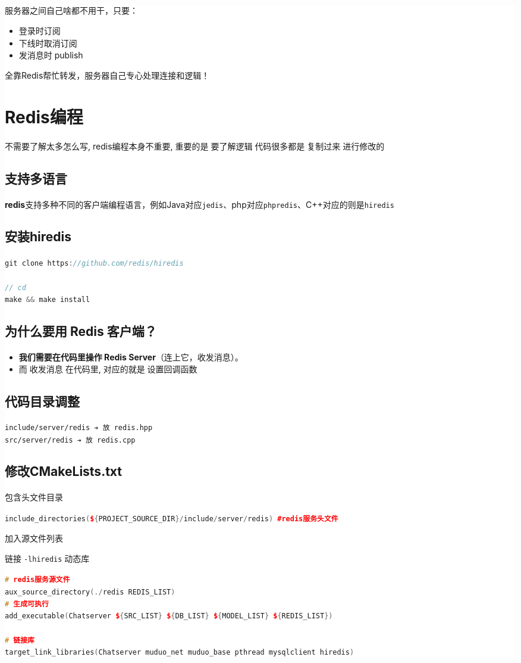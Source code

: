 服务器之间自己啥都不用干，只要：

- 登录时订阅
- 下线时取消订阅
- 发消息时 publish

全靠Redis帮忙转发，服务器自己专心处理连接和逻辑！

# Redis编程

不需要了解太多怎么写, redis编程本身不重要, 重要的是 要了解逻辑
代码很多都是 复制过来 进行修改的

## 支持多语言

**redis**支持多种不同的客户端编程语言，例如Java对应`jedis`、php对应`phpredis`、C++对应的则是`hiredis`

## 安装hiredis

```c++
git clone https://github.com/redis/hiredis

// cd
make && make install
```

## 为什么要用 Redis 客户端？

- **我们需要在代码里操作 Redis Server**（连上它，收发消息）。
- 而 收发消息 在代码里, 对应的就是 设置回调函数

## 代码目录调整

```
include/server/redis ➔ 放 redis.hpp
src/server/redis ➔ 放 redis.cpp
```

## 修改CMakeLists.txt

包含头文件目录

```c++
include_directories(${PROJECT_SOURCE_DIR}/include/server/redis) #redis服务头文件
```

加入源文件列表

链接 `-lhiredis` 动态库

```c++
# redis服务源文件
aux_source_directory(./redis REDIS_LIST)
# 生成可执行
add_executable(Chatserver ${SRC_LIST} ${DB_LIST} ${MODEL_LIST} ${REDIS_LIST})

# 链接库
target_link_libraries(Chatserver muduo_net muduo_base pthread mysqlclient hiredis)
```
